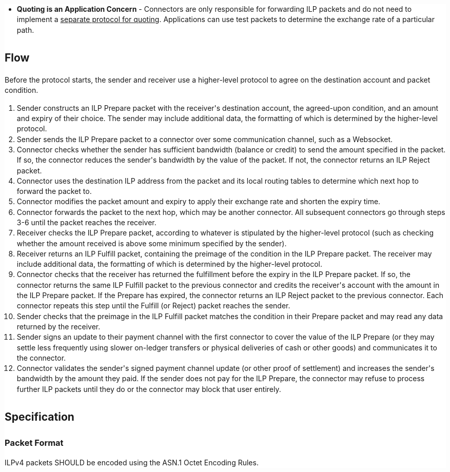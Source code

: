 - **Quoting is an Application Concern** - Connectors are only responsible for forwarding ILP packets and do not need to implement a [separate protocol for quoting](../0008-interledger-quoting-protocol/0008-interledger-quoting-protocol.md). Applications can use test packets to determine the exchange rate of a particular path.

## Flow

Before the protocol starts, the sender and receiver use a higher-level protocol to agree on the destination account and packet condition.

1. Sender constructs an ILP Prepare packet with the receiver's destination account, the agreed-upon condition, and an amount and expiry of their choice. The sender may include additional data, the formatting of which is determined by the higher-level protocol.
2. Sender sends the ILP Prepare packet to a connector over some communication channel, such as a Websocket. 
3. Connector checks whether the sender has sufficient bandwidth (balance or credit) to send the amount specified in the packet. If so, the connector reduces the sender's bandwidth by the value of the packet. If not, the connector returns an ILP Reject packet.
4. Connector uses the destination ILP address from the packet and its local routing tables to determine which next hop to forward the packet to.
5. Connector modifies the packet amount and expiry to apply their exchange rate and shorten the expiry time.
6. Connector forwards the packet to the next hop, which may be another connector. All subsequent connectors go through steps 3-6 until the packet reaches the receiver.
7. Receiver checks the ILP Prepare packet, according to whatever is stipulated by the higher-level protocol (such as checking whether the amount received is above some minimum specified by the sender). 
8. Receiver returns an ILP Fulfill packet, containing the preimage of the condition in the ILP Prepare packet. The receiver may include additional data, the formatting of which is determined by the higher-level protocol.
9. Connector checks that the receiver has returned the fulfillment before the expiry in the ILP Prepare packet. If so, the connector returns the same ILP Fulfill packet to the previous connector and credits the receiver's account with the amount in the ILP Prepare packet. If the Prepare has expired, the connector returns an ILP Reject packet to the previous connector. Each connector repeats this step until the Fulfill (or Reject) packet reaches the sender.
10. Sender checks that the preimage in the ILP Fulfill packet matches the condition in their Prepare packet and may read any data returned by the receiver.
11. Sender signs an update to their payment channel with the first connector to cover the value of the ILP Prepare (or they may settle less frequently using slower on-ledger transfers or physical deliveries of cash or other goods) and communicates it to the connector.
12. Connector validates the sender's signed payment channel update (or other proof of settlement) and increases the sender's bandwidth by the amount they paid. If the sender does not pay for the ILP Prepare, the connector may refuse to process further ILP packets until they do or the connector may block that user entirely.

## Specification

### Packet Format

ILPv4 packets SHOULD be encoded using the ASN.1 Octet Encoding Rules.
